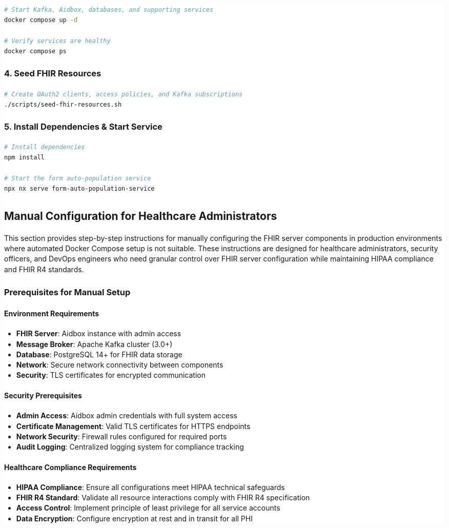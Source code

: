 ```bash
# Start Kafka, Aidbox, databases, and supporting services
docker compose up -d

# Verify services are healthy
docker compose ps
```

### 4. Seed FHIR Resources

```bash
# Create OAuth2 clients, access policies, and Kafka subscriptions
./scripts/seed-fhir-resources.sh
```

### 5. Install Dependencies & Start Service

```bash
# Install dependencies
npm install

# Start the form auto-population service
npx nx serve form-auto-population-service
```

## Manual Configuration for Healthcare Administrators

This section provides step-by-step instructions for manually configuring the FHIR server components in production environments where automated Docker Compose setup is not suitable. These instructions are designed for healthcare administrators, security officers, and DevOps engineers who need granular control over FHIR server configuration while maintaining HIPAA compliance and FHIR R4 standards.

### Prerequisites for Manual Setup

#### Environment Requirements

- **FHIR Server**: Aidbox instance with admin access
- **Message Broker**: Apache Kafka cluster (3.0+)
- **Database**: PostgreSQL 14+ for FHIR data storage
- **Network**: Secure network connectivity between components
- **Security**: TLS certificates for encrypted communication

#### Security Prerequisites

- **Admin Access**: Aidbox admin credentials with full system access
- **Certificate Management**: Valid TLS certificates for HTTPS endpoints
- **Network Security**: Firewall rules configured for required ports
- **Audit Logging**: Centralized logging system for compliance tracking

#### Healthcare Compliance Requirements

- **HIPAA Compliance**: Ensure all configurations meet HIPAA technical safeguards
- **FHIR R4 Standard**: Validate all resource interactions comply with FHIR R4 specification
- **Access Control**: Implement principle of least privilege for all service accounts
- **Data Encryption**: Configure encryption at rest and in transit for all PHI
